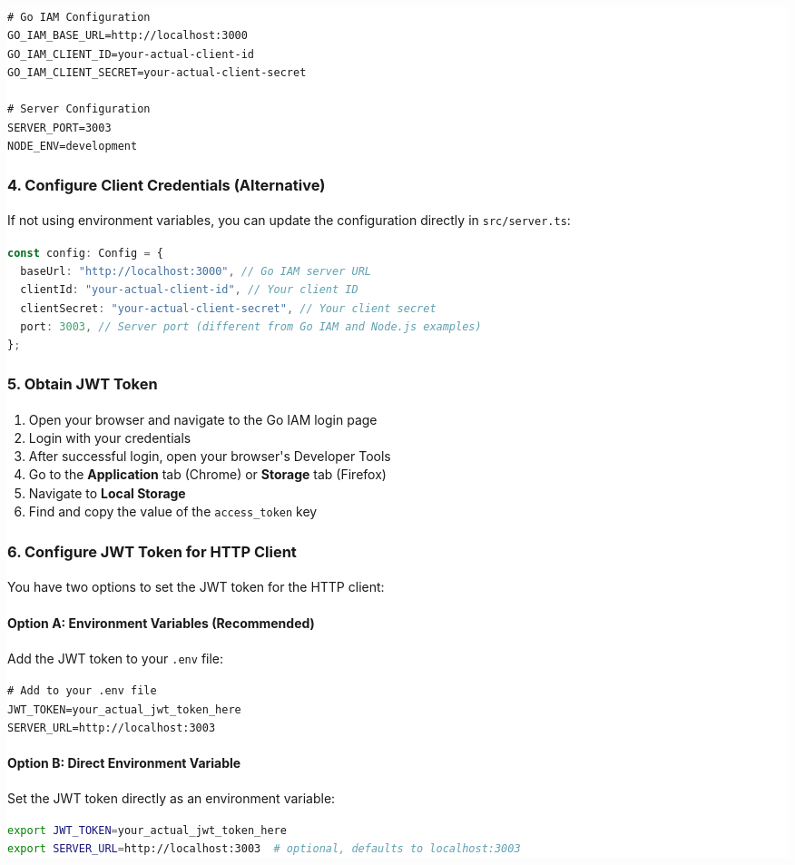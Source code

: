 ```env
# Go IAM Configuration
GO_IAM_BASE_URL=http://localhost:3000
GO_IAM_CLIENT_ID=your-actual-client-id
GO_IAM_CLIENT_SECRET=your-actual-client-secret

# Server Configuration
SERVER_PORT=3003
NODE_ENV=development
```

### 4. Configure Client Credentials (Alternative)

If not using environment variables, you can update the configuration directly in `src/server.ts`:

```typescript
const config: Config = {
  baseUrl: "http://localhost:3000", // Go IAM server URL
  clientId: "your-actual-client-id", // Your client ID
  clientSecret: "your-actual-client-secret", // Your client secret
  port: 3003, // Server port (different from Go IAM and Node.js examples)
};
```

### 5. Obtain JWT Token

1. Open your browser and navigate to the Go IAM login page
2. Login with your credentials
3. After successful login, open your browser's Developer Tools
4. Go to the **Application** tab (Chrome) or **Storage** tab (Firefox)
5. Navigate to **Local Storage**
6. Find and copy the value of the `access_token` key

### 6. Configure JWT Token for HTTP Client

You have two options to set the JWT token for the HTTP client:

#### Option A: Environment Variables (Recommended)

Add the JWT token to your `.env` file:

```env
# Add to your .env file
JWT_TOKEN=your_actual_jwt_token_here
SERVER_URL=http://localhost:3003
```

#### Option B: Direct Environment Variable

Set the JWT token directly as an environment variable:

```bash
export JWT_TOKEN=your_actual_jwt_token_here
export SERVER_URL=http://localhost:3003  # optional, defaults to localhost:3003
```
